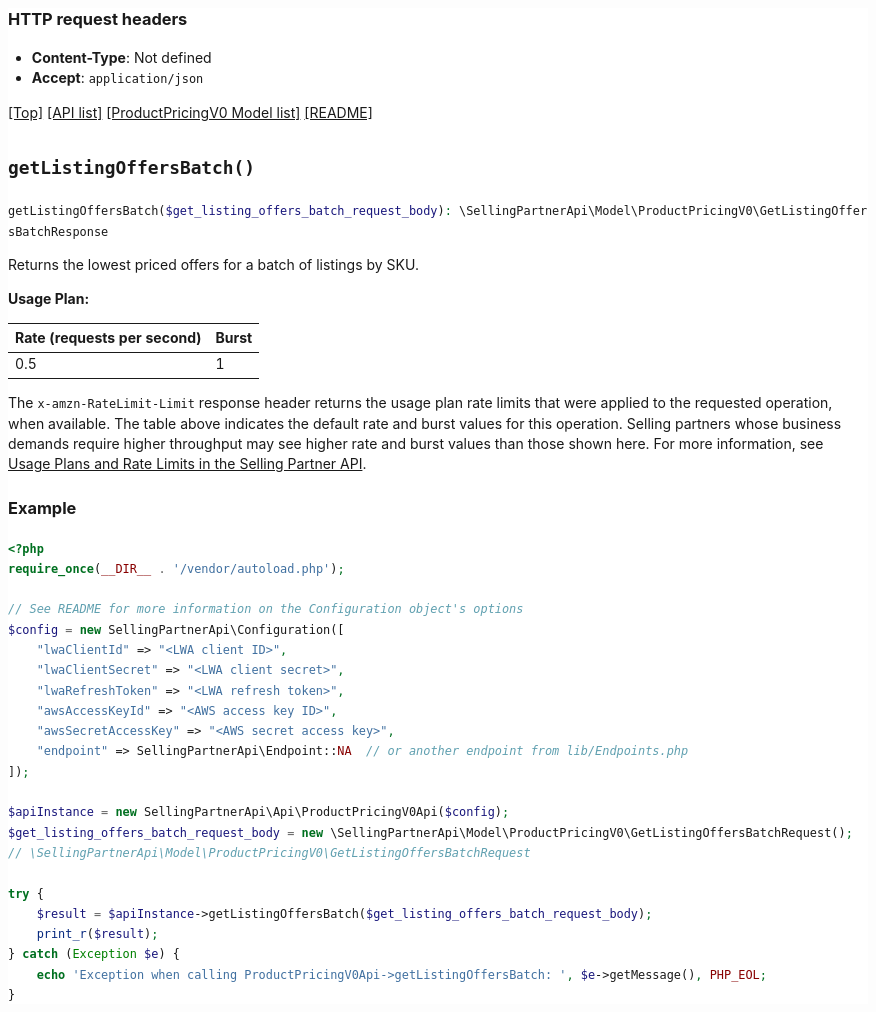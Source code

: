 ### HTTP request headers

- **Content-Type**: Not defined
- **Accept**: `application/json`

[[Top]](#) [[API list]](../)
[[ProductPricingV0 Model list]](../Model/ProductPricingV0)
[[README]](../../README.md)

## `getListingOffersBatch()`

```php
getListingOffersBatch($get_listing_offers_batch_request_body): \SellingPartnerApi\Model\ProductPricingV0\GetListingOffersBatchResponse
```



Returns the lowest priced offers for a batch of listings by SKU.

**Usage Plan:**

| Rate (requests per second) | Burst |
| ---- | ---- |
| 0.5 | 1 |

The `x-amzn-RateLimit-Limit` response header returns the usage plan rate limits that were applied to the requested operation, when available. The table above indicates the default rate and burst values for this operation. Selling partners whose business demands require higher throughput may see higher rate and burst values than those shown here. For more information, see [Usage Plans and Rate Limits in the Selling Partner API](https://developer-docs.amazon.com/sp-api/docs/usage-plans-and-rate-limits-in-the-sp-api).

### Example

```php
<?php
require_once(__DIR__ . '/vendor/autoload.php');

// See README for more information on the Configuration object's options
$config = new SellingPartnerApi\Configuration([
    "lwaClientId" => "<LWA client ID>",
    "lwaClientSecret" => "<LWA client secret>",
    "lwaRefreshToken" => "<LWA refresh token>",
    "awsAccessKeyId" => "<AWS access key ID>",
    "awsSecretAccessKey" => "<AWS secret access key>",
    "endpoint" => SellingPartnerApi\Endpoint::NA  // or another endpoint from lib/Endpoints.php
]);

$apiInstance = new SellingPartnerApi\Api\ProductPricingV0Api($config);
$get_listing_offers_batch_request_body = new \SellingPartnerApi\Model\ProductPricingV0\GetListingOffersBatchRequest(); // \SellingPartnerApi\Model\ProductPricingV0\GetListingOffersBatchRequest

try {
    $result = $apiInstance->getListingOffersBatch($get_listing_offers_batch_request_body);
    print_r($result);
} catch (Exception $e) {
    echo 'Exception when calling ProductPricingV0Api->getListingOffersBatch: ', $e->getMessage(), PHP_EOL;
}
```
